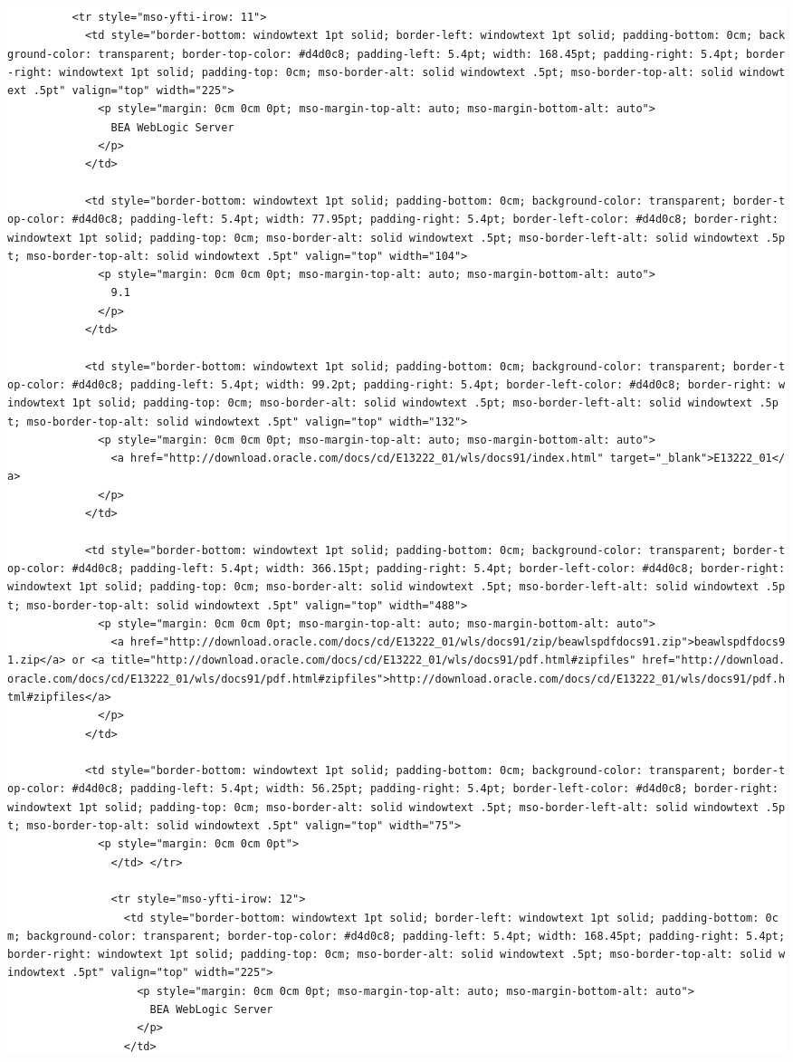              <tr style="mso-yfti-irow: 11">
                <td style="border-bottom: windowtext 1pt solid; border-left: windowtext 1pt solid; padding-bottom: 0cm; background-color: transparent; border-top-color: #d4d0c8; padding-left: 5.4pt; width: 168.45pt; padding-right: 5.4pt; border-right: windowtext 1pt solid; padding-top: 0cm; mso-border-alt: solid windowtext .5pt; mso-border-top-alt: solid windowtext .5pt" valign="top" width="225">
                  <p style="margin: 0cm 0cm 0pt; mso-margin-top-alt: auto; mso-margin-bottom-alt: auto">
                    BEA WebLogic Server
                  </p>
                </td>
                
                <td style="border-bottom: windowtext 1pt solid; padding-bottom: 0cm; background-color: transparent; border-top-color: #d4d0c8; padding-left: 5.4pt; width: 77.95pt; padding-right: 5.4pt; border-left-color: #d4d0c8; border-right: windowtext 1pt solid; padding-top: 0cm; mso-border-alt: solid windowtext .5pt; mso-border-left-alt: solid windowtext .5pt; mso-border-top-alt: solid windowtext .5pt" valign="top" width="104">
                  <p style="margin: 0cm 0cm 0pt; mso-margin-top-alt: auto; mso-margin-bottom-alt: auto">
                    9.1
                  </p>
                </td>
                
                <td style="border-bottom: windowtext 1pt solid; padding-bottom: 0cm; background-color: transparent; border-top-color: #d4d0c8; padding-left: 5.4pt; width: 99.2pt; padding-right: 5.4pt; border-left-color: #d4d0c8; border-right: windowtext 1pt solid; padding-top: 0cm; mso-border-alt: solid windowtext .5pt; mso-border-left-alt: solid windowtext .5pt; mso-border-top-alt: solid windowtext .5pt" valign="top" width="132">
                  <p style="margin: 0cm 0cm 0pt; mso-margin-top-alt: auto; mso-margin-bottom-alt: auto">
                    <a href="http://download.oracle.com/docs/cd/E13222_01/wls/docs91/index.html" target="_blank">E13222_01</a>
                  </p>
                </td>
                
                <td style="border-bottom: windowtext 1pt solid; padding-bottom: 0cm; background-color: transparent; border-top-color: #d4d0c8; padding-left: 5.4pt; width: 366.15pt; padding-right: 5.4pt; border-left-color: #d4d0c8; border-right: windowtext 1pt solid; padding-top: 0cm; mso-border-alt: solid windowtext .5pt; mso-border-left-alt: solid windowtext .5pt; mso-border-top-alt: solid windowtext .5pt" valign="top" width="488">
                  <p style="margin: 0cm 0cm 0pt; mso-margin-top-alt: auto; mso-margin-bottom-alt: auto">
                    <a href="http://download.oracle.com/docs/cd/E13222_01/wls/docs91/zip/beawlspdfdocs91.zip">beawlspdfdocs91.zip</a> or <a title="http://download.oracle.com/docs/cd/E13222_01/wls/docs91/pdf.html#zipfiles" href="http://download.oracle.com/docs/cd/E13222_01/wls/docs91/pdf.html#zipfiles">http://download.oracle.com/docs/cd/E13222_01/wls/docs91/pdf.html#zipfiles</a>
                  </p>
                </td>
                
                <td style="border-bottom: windowtext 1pt solid; padding-bottom: 0cm; background-color: transparent; border-top-color: #d4d0c8; padding-left: 5.4pt; width: 56.25pt; padding-right: 5.4pt; border-left-color: #d4d0c8; border-right: windowtext 1pt solid; padding-top: 0cm; mso-border-alt: solid windowtext .5pt; mso-border-left-alt: solid windowtext .5pt; mso-border-top-alt: solid windowtext .5pt" valign="top" width="75">
                  <p style="margin: 0cm 0cm 0pt">
                    </td> </tr> 
                    
                    <tr style="mso-yfti-irow: 12">
                      <td style="border-bottom: windowtext 1pt solid; border-left: windowtext 1pt solid; padding-bottom: 0cm; background-color: transparent; border-top-color: #d4d0c8; padding-left: 5.4pt; width: 168.45pt; padding-right: 5.4pt; border-right: windowtext 1pt solid; padding-top: 0cm; mso-border-alt: solid windowtext .5pt; mso-border-top-alt: solid windowtext .5pt" valign="top" width="225">
                        <p style="margin: 0cm 0cm 0pt; mso-margin-top-alt: auto; mso-margin-bottom-alt: auto">
                          BEA WebLogic Server
                        </p>
                      </td>
                      